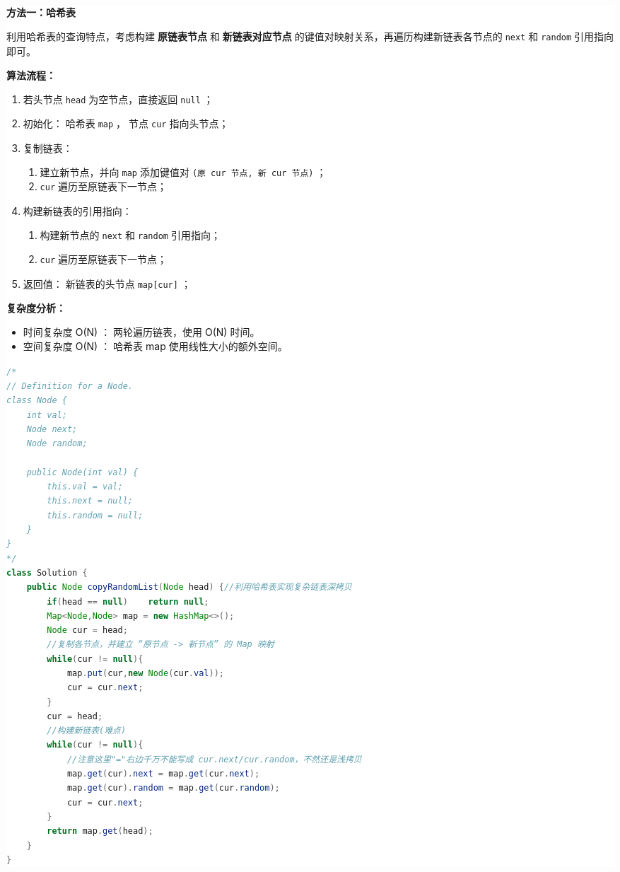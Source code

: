**方法一：哈希表**

利用哈希表的查询特点，考虑构建 **原链表节点** 和 **新链表对应节点** 的键值对映射关系，再遍历构建新链表各节点的 `next` 和 `random` 引用指向即可。

**算法流程：**

1. 若头节点 `head` 为空节点，直接返回 `null` ；

2. 初始化： 哈希表 `map` ， 节点 `cur` 指向头节点；

3. 复制链表：
   1. 建立新节点，并向 `map` 添加键值对 `(原 cur 节点, 新 cur 节点)` ；
   2. `cur` 遍历至原链表下一节点；

4. 构建新链表的引用指向：

   1. 构建新节点的 `next` 和 `random` 引用指向；

   2. `cur` 遍历至原链表下一节点；

5. 返回值： 新链表的头节点 `map[cur]` ；

**复杂度分析：**

- 时间复杂度 O(N) ： 两轮遍历链表，使用 O(N) 时间。
- 空间复杂度 O(N) ： 哈希表 map 使用线性大小的额外空间。

```java
/*
// Definition for a Node.
class Node {
    int val;
    Node next;
    Node random;

    public Node(int val) {
        this.val = val;
        this.next = null;
        this.random = null;
    }
}
*/
class Solution {
    public Node copyRandomList(Node head) {//利用哈希表实现复杂链表深拷贝
        if(head == null)    return null;
        Map<Node,Node> map = new HashMap<>();
        Node cur = head;
        //复制各节点，并建立 “原节点 -> 新节点” 的 Map 映射
        while(cur != null){
            map.put(cur,new Node(cur.val));
            cur = cur.next;
        }
        cur = head;
        //构建新链表(难点)
        while(cur != null){
            //注意这里"="右边千万不能写成 cur.next/cur.random，不然还是浅拷贝
            map.get(cur).next = map.get(cur.next);
            map.get(cur).random = map.get(cur.random);
            cur = cur.next;
        }
        return map.get(head);
    }
}
```
